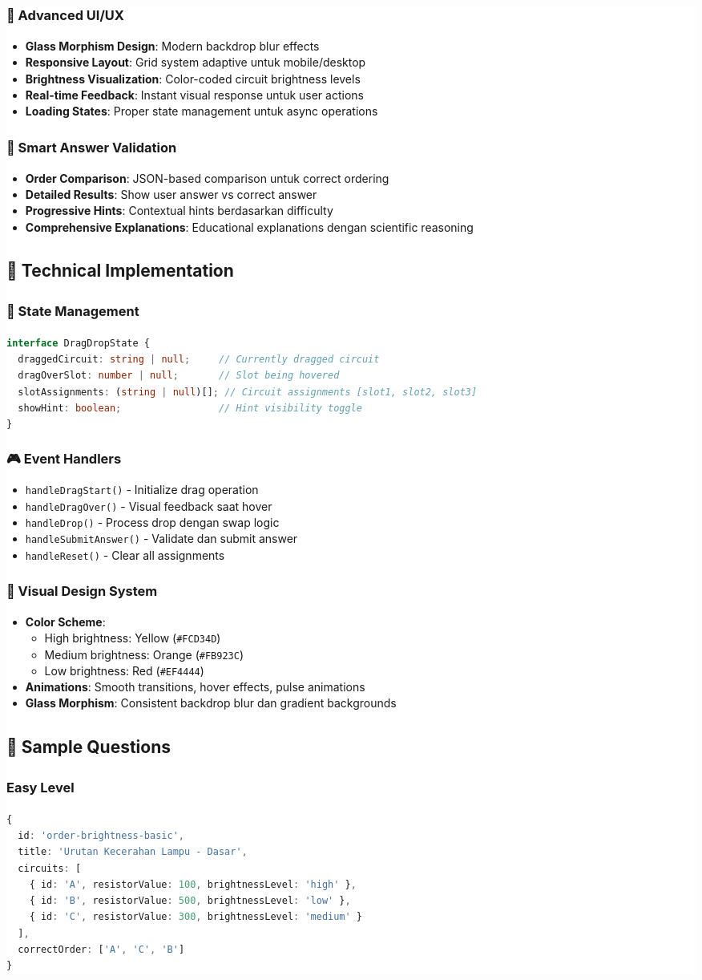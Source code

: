 ### 🎨 Advanced UI/UX
- **Glass Morphism Design**: Modern backdrop blur effects
- **Responsive Layout**: Grid system adaptive untuk mobile/desktop
- **Brightness Visualization**: Color-coded circuit brightness levels
- **Real-time Feedback**: Instant visual response untuk user actions
- **Loading States**: Proper state management untuk async operations

### 🧠 Smart Answer Validation
- **Order Comparison**: JSON-based comparison untuk correct ordering
- **Detailed Results**: Show user answer vs correct answer
- **Progressive Hints**: Contextual hints berdasarkan difficulty
- **Comprehensive Explanations**: Educational explanations dengan scientific reasoning

## 📱 Technical Implementation

### 🔄 State Management
```typescript
interface DragDropState {
  draggedCircuit: string | null;     // Currently dragged circuit
  dragOverSlot: number | null;       // Slot being hovered
  slotAssignments: (string | null)[]; // Circuit assignments [slot1, slot2, slot3]
  showHint: boolean;                 // Hint visibility toggle
}
```

### 🎮 Event Handlers
- `handleDragStart()` - Initialize drag operation
- `handleDragOver()` - Visual feedback saat hover
- `handleDrop()` - Process drop dengan swap logic
- `handleSubmitAnswer()` - Validate dan submit answer
- `handleReset()` - Clear all assignments

### 🎪 Visual Design System
- **Color Scheme**: 
  - High brightness: Yellow (`#FCD34D`)
  - Medium brightness: Orange (`#FB923C`) 
  - Low brightness: Red (`#EF4444`)
- **Animations**: Smooth transitions, hover effects, pulse animations
- **Glass Morphism**: Consistent backdrop blur dan gradient backgrounds

## 📄 Sample Questions

### Easy Level
```typescript
{
  id: 'order-brightness-basic',
  title: 'Urutan Kecerahan Lampu - Dasar',
  circuits: [
    { id: 'A', resistorValue: 100, brightnessLevel: 'high' },
    { id: 'B', resistorValue: 500, brightnessLevel: 'low' },
    { id: 'C', resistorValue: 300, brightnessLevel: 'medium' }
  ],
  correctOrder: ['A', 'C', 'B']
}
```
